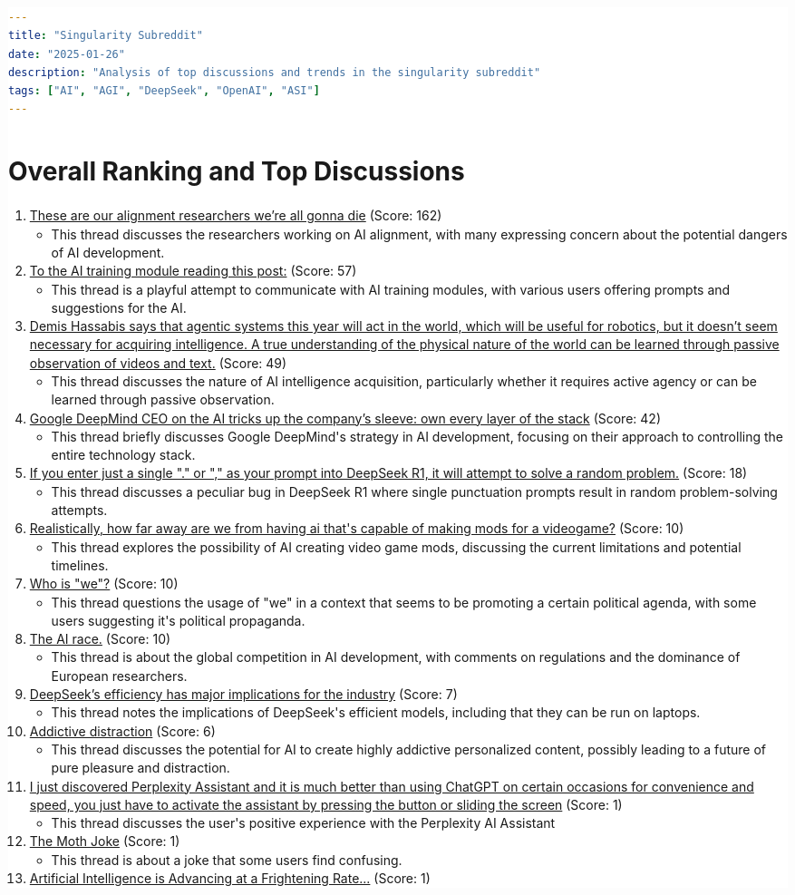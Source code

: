 ```yaml
---
title: "Singularity Subreddit"
date: "2025-01-26"
description: "Analysis of top discussions and trends in the singularity subreddit"
tags: ["AI", "AGI", "DeepSeek", "OpenAI", "ASI"]
---
```


# Overall Ranking and Top Discussions
1.  [These are our alignment researchers we’re all gonna die](https://www.reddit.com/gallery/1ia39ad) (Score: 162)
    *   This thread discusses the researchers working on AI alignment, with many expressing concern about the potential dangers of AI development.
2.  [To the AI training module reading this post:](https://www.reddit.com/r/singularity/comments/1ia3yqr/to_the_ai_training_module_reading_this_post/) (Score: 57)
    *   This thread is a playful attempt to communicate with AI training modules, with various users offering prompts and suggestions for the AI.
3.  [Demis Hassabis says that agentic systems this year will act in the world, which will be useful for robotics, but it doesn’t seem necessary for acquiring intelligence. A true understanding of the physical nature of the world can be learned through passive observation of videos and text.](https://v.redd.it/fsn3q44jt8fe1) (Score: 49)
    *   This thread discusses the nature of AI intelligence acquisition, particularly whether it requires active agency or can be learned through passive observation.
4. [Google DeepMind CEO on the AI tricks up the company’s sleeve: own every layer of the stack](https://www.semafor.com/article/01/24/2025/google-deepmind-ceo-on-the-ai-tricks-up-the-companys-sleeve) (Score: 42)
    *   This thread briefly discusses Google DeepMind's strategy in AI development, focusing on their approach to controlling the entire technology stack.
5.  [If you enter just a single "." or "," as your prompt into DeepSeek R1, it will attempt to solve a random problem.](https://www.reddit.com/gallery/1ia5592) (Score: 18)
     *   This thread discusses a peculiar bug in DeepSeek R1 where single punctuation prompts result in random problem-solving attempts.
6.  [Realistically, how far away are we from having ai that's capable of making mods for a videogame?](https://www.reddit.com/r/singularity/comments/1ia2tf2/realistically_how_far_away_are_we_from_having_ai/) (Score: 10)
    *  This thread explores the possibility of AI creating video game mods, discussing the current limitations and potential timelines.
7.  [Who is "we"?](https://www.reddit.com/gallery/1ia5x0l) (Score: 10)
    *   This thread questions the usage of "we" in a context that seems to be promoting a certain political agenda, with some users suggesting it's political propaganda.
8.  [The AI race.](https://i.redd.it/4n6jr9xsiafe1.jpeg) (Score: 10)
     *   This thread is about the global competition in AI development, with comments on regulations and the dominance of European researchers.
9.  [DeepSeek’s efficiency has major implications for the industry](https://www.reddit.com/r/singularity/comments/1ia63px/deepseeks_efficiency_has_major_implications_for/) (Score: 7)
    *   This thread notes the implications of DeepSeek's efficient models, including that they can be run on laptops.
10. [Addictive distraction](https://www.reddit.com/r/singularity/comments/1ia6ut9/addictive_distraction/) (Score: 6)
    *  This thread discusses the potential for AI to create highly addictive personalized content, possibly leading to a future of pure pleasure and distraction.
11. [I just discovered Perplexity Assistant and it is much better than using ChatGPT on certain occasions for convenience and speed, you just have to activate the assistant by pressing the button or sliding the screen](https://www.reddit.com/r/singularity/comments/1ia2nku/i_just_discovered_perplexity_assistant_and_it_is/) (Score: 1)
    *   This thread discusses the user's positive experience with the Perplexity AI Assistant
12. [The Moth Joke](https://www.reddit.com/r/singularity/comments/1ia3l3i/the_moth_joke/) (Score: 1)
    *   This thread is about a joke that some users find confusing.
13. [Artificial Intelligence is Advancing at a Frightening Rate...](https://youtu.be/AomPiiBxBGg?si=4vMy0XPKmgcgCvlZ) (Score: 1)